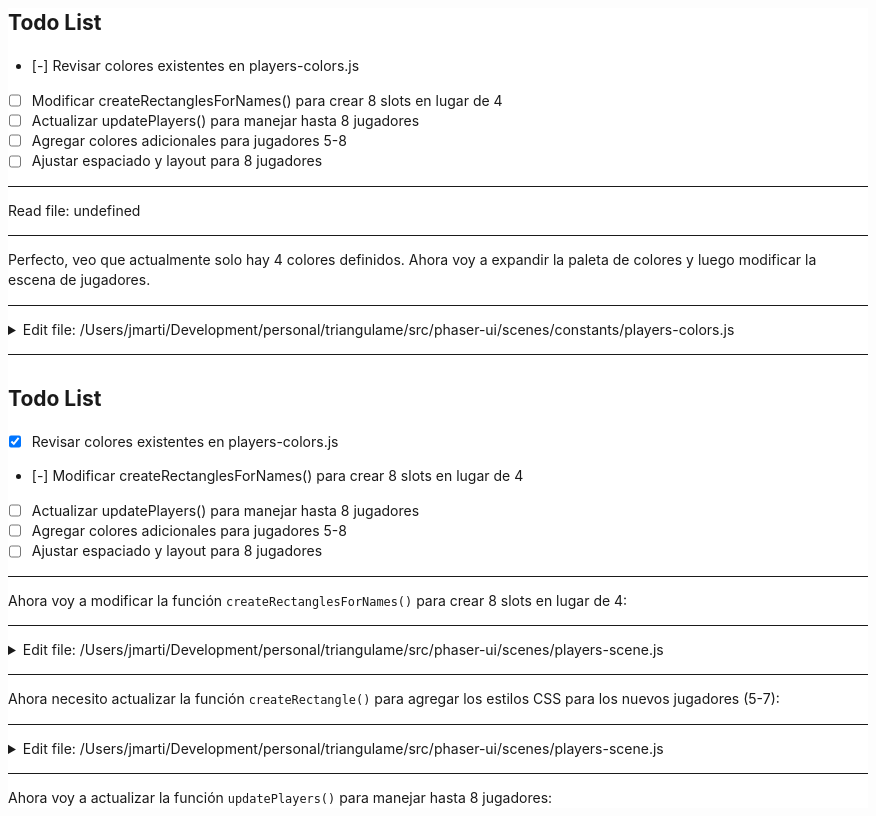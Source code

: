 ## Todo List

- [-] Revisar colores existentes en players-colors.js
- [ ] Modificar createRectanglesForNames() para crear 8 slots en lugar de 4
- [ ] Actualizar updatePlayers() para manejar hasta 8 jugadores
- [ ] Agregar colores adicionales para jugadores 5-8
- [ ] Ajustar espaciado y layout para 8 jugadores

---

Read file: undefined

---

Perfecto, veo que actualmente solo hay 4 colores definidos. Ahora voy a expandir la paleta de colores y luego modificar la escena de jugadores.


---

<details><summary>Edit file: /Users/jmarti/Development/personal/triangulame/src/phaser-ui/scenes/constants/players-colors.js</summary></details>

---

## Todo List

- [x] Revisar colores existentes en players-colors.js
- [-] Modificar createRectanglesForNames() para crear 8 slots en lugar de 4
- [ ] Actualizar updatePlayers() para manejar hasta 8 jugadores
- [ ] Agregar colores adicionales para jugadores 5-8
- [ ] Ajustar espaciado y layout para 8 jugadores

---

Ahora voy a modificar la función `createRectanglesForNames()` para crear 8 slots en lugar de 4:


---

<details><summary>Edit file: /Users/jmarti/Development/personal/triangulame/src/phaser-ui/scenes/players-scene.js</summary></details>

---

Ahora necesito actualizar la función `createRectangle()` para agregar los estilos CSS para los nuevos jugadores (5-7):


---

<details><summary>Edit file: /Users/jmarti/Development/personal/triangulame/src/phaser-ui/scenes/players-scene.js</summary></details>

---

Ahora voy a actualizar la función `updatePlayers()` para manejar hasta 8 jugadores:
